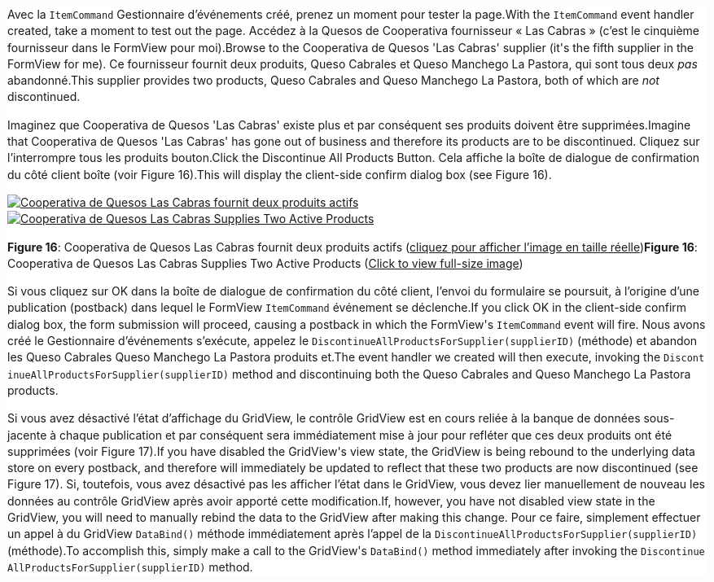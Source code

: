 <span data-ttu-id="306bc-231">Avec la `ItemCommand` Gestionnaire d’événements créé, prenez un moment pour tester la page.</span><span class="sxs-lookup"><span data-stu-id="306bc-231">With the `ItemCommand` event handler created, take a moment to test out the page.</span></span> <span data-ttu-id="306bc-232">Accédez à la Quesos de Cooperativa fournisseur « Las Cabras » (c’est le cinquième fournisseur dans le FormView pour moi).</span><span class="sxs-lookup"><span data-stu-id="306bc-232">Browse to the Cooperativa de Quesos 'Las Cabras' supplier (it's the fifth supplier in the FormView for me).</span></span> <span data-ttu-id="306bc-233">Ce fournisseur fournit deux produits, Queso Cabrales et Queso Manchego La Pastora, qui sont tous deux *pas* abandonné.</span><span class="sxs-lookup"><span data-stu-id="306bc-233">This supplier provides two products, Queso Cabrales and Queso Manchego La Pastora, both of which are *not* discontinued.</span></span>

<span data-ttu-id="306bc-234">Imaginez que Cooperativa de Quesos 'Las Cabras' existe plus et par conséquent ses produits doivent être supprimées.</span><span class="sxs-lookup"><span data-stu-id="306bc-234">Imagine that Cooperativa de Quesos 'Las Cabras' has gone out of business and therefore its products are to be discontinued.</span></span> <span data-ttu-id="306bc-235">Cliquez sur l’interrompre tous les produits bouton.</span><span class="sxs-lookup"><span data-stu-id="306bc-235">Click the Discontinue All Products Button.</span></span> <span data-ttu-id="306bc-236">Cela affiche la boîte de dialogue de confirmation du côté client boîte (voir Figure 16).</span><span class="sxs-lookup"><span data-stu-id="306bc-236">This will display the client-side confirm dialog box (see Figure 16).</span></span>


<span data-ttu-id="306bc-237">[![Cooperativa de Quesos Las Cabras fournit deux produits actifs](adding-and-responding-to-buttons-to-a-gridview-cs/_static/image43.png)](adding-and-responding-to-buttons-to-a-gridview-cs/_static/image42.png)</span><span class="sxs-lookup"><span data-stu-id="306bc-237">[![Cooperativa de Quesos Las Cabras Supplies Two Active Products](adding-and-responding-to-buttons-to-a-gridview-cs/_static/image43.png)](adding-and-responding-to-buttons-to-a-gridview-cs/_static/image42.png)</span></span>

<span data-ttu-id="306bc-238">**Figure 16**: Cooperativa de Quesos Las Cabras fournit deux produits actifs ([cliquez pour afficher l’image en taille réelle](adding-and-responding-to-buttons-to-a-gridview-cs/_static/image44.png))</span><span class="sxs-lookup"><span data-stu-id="306bc-238">**Figure 16**: Cooperativa de Quesos Las Cabras Supplies Two Active Products ([Click to view full-size image](adding-and-responding-to-buttons-to-a-gridview-cs/_static/image44.png))</span></span>


<span data-ttu-id="306bc-239">Si vous cliquez sur OK dans la boîte de dialogue de confirmation du côté client, l’envoi du formulaire se poursuit, à l’origine d’une publication (postback) dans lequel le FormView `ItemCommand` événement se déclenche.</span><span class="sxs-lookup"><span data-stu-id="306bc-239">If you click OK in the client-side confirm dialog box, the form submission will proceed, causing a postback in which the FormView's `ItemCommand` event will fire.</span></span> <span data-ttu-id="306bc-240">Nous avons créé le Gestionnaire d’événements s’exécute, appelez le `DiscontinueAllProductsForSupplier(supplierID)` (méthode) et abandon les Queso Cabrales Queso Manchego La Pastora produits et.</span><span class="sxs-lookup"><span data-stu-id="306bc-240">The event handler we created will then execute, invoking the `DiscontinueAllProductsForSupplier(supplierID)` method and discontinuing both the Queso Cabrales and Queso Manchego La Pastora products.</span></span>

<span data-ttu-id="306bc-241">Si vous avez désactivé l’état d’affichage du GridView, le contrôle GridView est en cours reliée à la banque de données sous-jacente à chaque publication et par conséquent sera immédiatement mise à jour pour refléter que ces deux produits ont été supprimées (voir Figure 17).</span><span class="sxs-lookup"><span data-stu-id="306bc-241">If you have disabled the GridView's view state, the GridView is being rebound to the underlying data store on every postback, and therefore will immediately be updated to reflect that these two products are now discontinued (see Figure 17).</span></span> <span data-ttu-id="306bc-242">Si, toutefois, vous avez désactivé pas les afficher l’état dans le GridView, vous devez lier manuellement de nouveau les données au contrôle GridView après avoir apporté cette modification.</span><span class="sxs-lookup"><span data-stu-id="306bc-242">If, however, you have not disabled view state in the GridView, you will need to manually rebind the data to the GridView after making this change.</span></span> <span data-ttu-id="306bc-243">Pour ce faire, simplement effectuer un appel à du GridView `DataBind()` méthode immédiatement après l’appel de la `DiscontinueAllProductsForSupplier(supplierID)` (méthode).</span><span class="sxs-lookup"><span data-stu-id="306bc-243">To accomplish this, simply make a call to the GridView's `DataBind()` method immediately after invoking the `DiscontinueAllProductsForSupplier(supplierID)` method.</span></span>
